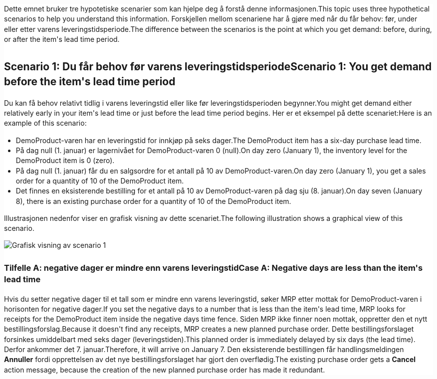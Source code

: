 <span data-ttu-id="9e2b8-111">Dette emnet bruker tre hypotetiske scenarier som kan hjelpe deg å forstå denne informasjonen.</span><span class="sxs-lookup"><span data-stu-id="9e2b8-111">This topic uses three hypothetical scenarios to help you understand this information.</span></span> <span data-ttu-id="9e2b8-112">Forskjellen mellom scenariene har å gjøre med når du får behov: før, under eller etter varens leveringstidsperiode.</span><span class="sxs-lookup"><span data-stu-id="9e2b8-112">The difference between the scenarios is the point at which you get demand: before, during, or after the item's lead time period.</span></span>

## <a name="scenario-1-you-get-demand-before-the-items-lead-time-period"></a><span data-ttu-id="9e2b8-113">Scenario 1: Du får behov før varens leveringstidsperiode</span><span class="sxs-lookup"><span data-stu-id="9e2b8-113">Scenario 1: You get demand before the item's lead time period</span></span>

<span data-ttu-id="9e2b8-114">Du kan få behov relativt tidlig i varens leveringstid eller like før leveringstidsperioden begynner.</span><span class="sxs-lookup"><span data-stu-id="9e2b8-114">You might get demand either relatively early in your item's lead time or just before the lead time period begins.</span></span> <span data-ttu-id="9e2b8-115">Her er et eksempel på dette scenariet:</span><span class="sxs-lookup"><span data-stu-id="9e2b8-115">Here is an example of this scenario:</span></span>

- <span data-ttu-id="9e2b8-116">DemoProduct-varen har en leveringstid for innkjøp på seks dager.</span><span class="sxs-lookup"><span data-stu-id="9e2b8-116">The DemoProduct item has a six-day purchase lead time.</span></span>
- <span data-ttu-id="9e2b8-117">På dag null (1. januar) er lagernivået for DemoProduct-varen 0 (null).</span><span class="sxs-lookup"><span data-stu-id="9e2b8-117">On day zero (January 1), the inventory level for the DemoProduct item is 0 (zero).</span></span>
- <span data-ttu-id="9e2b8-118">På dag null (1. januar) får du en salgsordre for et antall på 10 av DemoProduct-varen.</span><span class="sxs-lookup"><span data-stu-id="9e2b8-118">On day zero (January 1), you get a sales order for a quantity of 10 of the DemoProduct item.</span></span>
- <span data-ttu-id="9e2b8-119">Det finnes en eksisterende bestilling for et antall på 10 av DemoProduct-varen på dag sju (8. januar).</span><span class="sxs-lookup"><span data-stu-id="9e2b8-119">On day seven (January 8), there is an existing purchase order for a quantity of 10 of the DemoProduct item.</span></span>

<span data-ttu-id="9e2b8-120">Illustrasjonen nedenfor viser en grafisk visning av dette scenariet.</span><span class="sxs-lookup"><span data-stu-id="9e2b8-120">The following illustration shows a graphical view of this scenario.</span></span>

![Grafisk visning av scenario 1](./media/negative-days-1.jpg)

### <a name="case-a-negative-days-are-less-than-the-items-lead-time"></a><span data-ttu-id="9e2b8-122">Tilfelle A: negative dager er mindre enn varens leveringstid</span><span class="sxs-lookup"><span data-stu-id="9e2b8-122">Case A: Negative days are less than the item's lead time</span></span>

<span data-ttu-id="9e2b8-123">Hvis du setter negative dager til et tall som er mindre enn varens leveringstid, søker MRP etter mottak for DemoProduct-varen i horisonten for negative dager.</span><span class="sxs-lookup"><span data-stu-id="9e2b8-123">If you set the negative days to a number that is less than the item's lead time, MRP looks for receipts for the DemoProduct item inside the negative days time fence.</span></span> <span data-ttu-id="9e2b8-124">Siden MRP ikke finner noen mottak, oppretter den et nytt bestillingsforslag.</span><span class="sxs-lookup"><span data-stu-id="9e2b8-124">Because it doesn't find any receipts, MRP creates a new planned purchase order.</span></span> <span data-ttu-id="9e2b8-125">Dette bestillingsforslaget forsinkes umiddelbart med seks dager (leveringstiden).</span><span class="sxs-lookup"><span data-stu-id="9e2b8-125">This planned order is immediately delayed by six days (the lead time).</span></span> <span data-ttu-id="9e2b8-126">Derfor ankommer det 7. januar.</span><span class="sxs-lookup"><span data-stu-id="9e2b8-126">Therefore, it will arrive on January 7.</span></span> <span data-ttu-id="9e2b8-127">Den eksisterende bestillingen får handlingsmeldingen **Annuller** fordi opprettelsen av det nye bestillingsforslaget har gjort den overflødig.</span><span class="sxs-lookup"><span data-stu-id="9e2b8-127">The existing purchase order gets a **Cancel** action message, because the creation of the new planned purchase order has made it redundant.</span></span>
